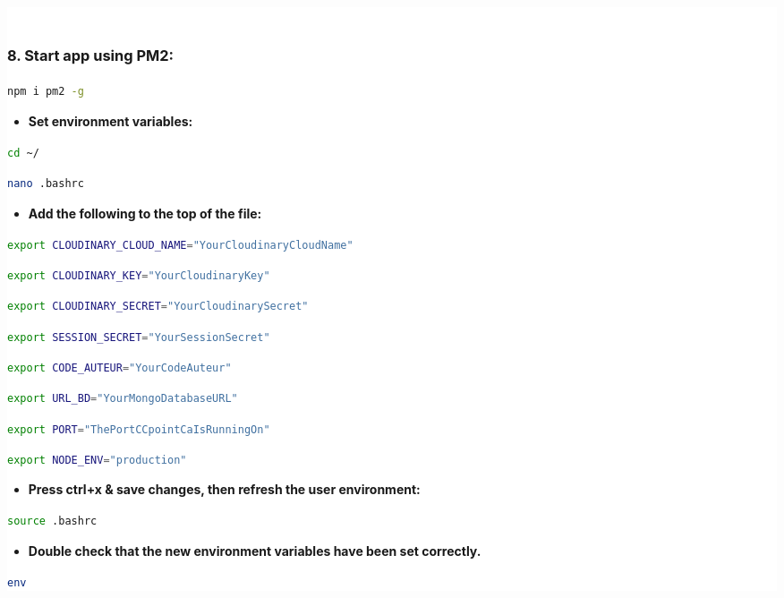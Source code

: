 <br />

### 8. Start app using PM2:

```Bash
npm i pm2 -g
```

- **Set environment variables:**

```Bash
cd ~/
```

```Bash
nano .bashrc
```

- **Add the following to the top of the file:**

```Bash
export CLOUDINARY_CLOUD_NAME="YourCloudinaryCloudName"
```

```Bash
export CLOUDINARY_KEY="YourCloudinaryKey"
```

```Bash
export CLOUDINARY_SECRET="YourCloudinarySecret"
```

```Bash
export SESSION_SECRET="YourSessionSecret"
```

```Bash
export CODE_AUTEUR="YourCodeAuteur"
```

```Bash
export URL_BD="YourMongoDatabaseURL"
```

```Bash
export PORT="ThePortCCpointCaIsRunningOn"
```

```Bash
export NODE_ENV="production"
```

- **Press ctrl+x & save changes, then refresh the user environment:**

```Bash
source .bashrc
```

- **Double check that the new environment variables have been set correctly.**

```Bash
env
```

